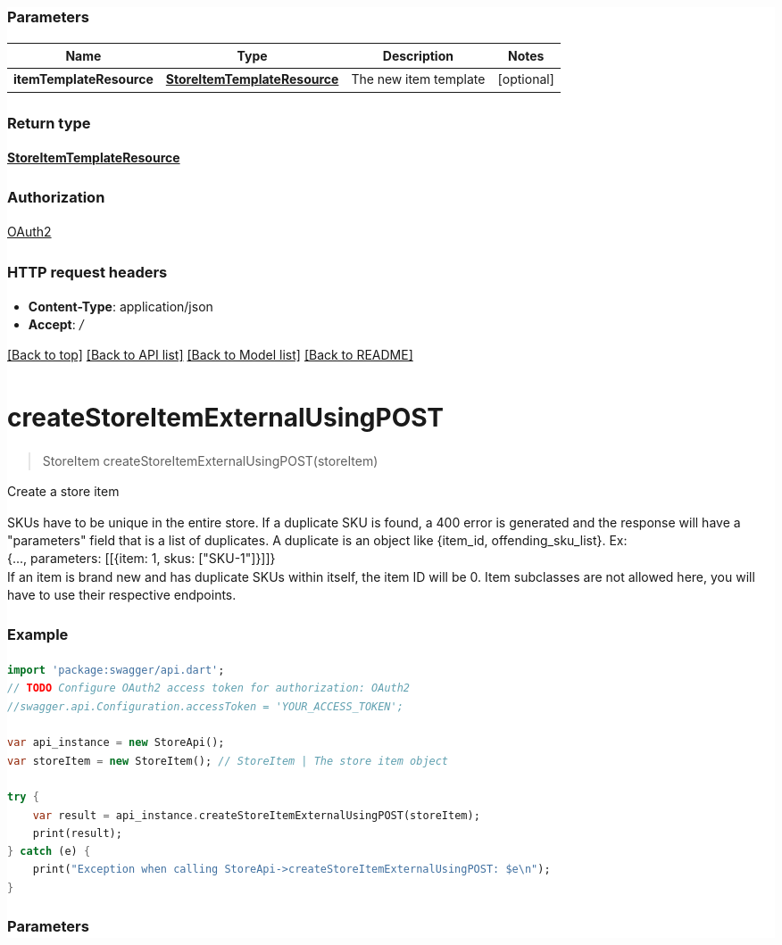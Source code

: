 ### Parameters

Name | Type | Description  | Notes
------------- | ------------- | ------------- | -------------
 **itemTemplateResource** | [**StoreItemTemplateResource**](StoreItemTemplateResource.md)| The new item template | [optional] 

### Return type

[**StoreItemTemplateResource**](StoreItemTemplateResource.md)

### Authorization

[OAuth2](../README.md#OAuth2)

### HTTP request headers

 - **Content-Type**: application/json
 - **Accept**: */*

[[Back to top]](#) [[Back to API list]](../README.md#documentation-for-api-endpoints) [[Back to Model list]](../README.md#documentation-for-models) [[Back to README]](../README.md)

# **createStoreItemExternalUsingPOST**
> StoreItem createStoreItemExternalUsingPOST(storeItem)

Create a store item

SKUs have to be unique in the entire store. If a duplicate SKU is found, a 400 error is generated and the response will have a \"parameters\" field that is a list of duplicates. A duplicate is an object like {item_id, offending_sku_list}. Ex:<br /> {..., parameters: [[{item: 1, skus: [\"SKU-1\"]}]]}<br /> If an item is brand new and has duplicate SKUs within itself, the item ID will be 0.  Item subclasses are not allowed here, you will have to use their respective endpoints.

### Example 
```dart
import 'package:swagger/api.dart';
// TODO Configure OAuth2 access token for authorization: OAuth2
//swagger.api.Configuration.accessToken = 'YOUR_ACCESS_TOKEN';

var api_instance = new StoreApi();
var storeItem = new StoreItem(); // StoreItem | The store item object

try { 
    var result = api_instance.createStoreItemExternalUsingPOST(storeItem);
    print(result);
} catch (e) {
    print("Exception when calling StoreApi->createStoreItemExternalUsingPOST: $e\n");
}
```

### Parameters

